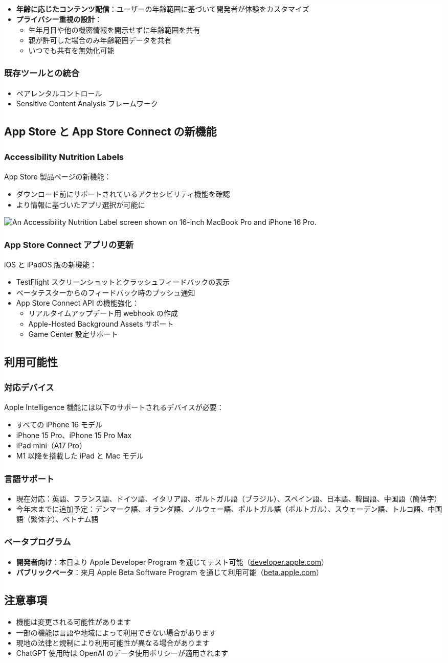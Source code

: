 - **年齢に応じたコンテンツ配信**：ユーザーの年齢範囲に基づいて開発者が体験をカスタマイズ
- **プライバシー重視の設計**：
  - 生年月日や他の機密情報を開示せずに年齢範囲を共有
  - 親が許可した場合のみ年齢範囲データを共有
  - いつでも共有を無効化可能

### 既存ツールとの統合
- ペアレンタルコントロール
- Sensitive Content Analysis フレームワーク

## App Store と App Store Connect の新機能

### Accessibility Nutrition Labels
App Store 製品ページの新機能：
- ダウンロード前にサポートされているアクセシビリティ機能を確認
- より情報に基づいたアプリ選択が可能に

![An Accessibility Nutrition Label screen shown on 16-inch MacBook Pro and iPhone 16 Pro.](https://www.apple.com/newsroom/images/2025/06/apple-supercharges-its-tools-and-technologies-for-developers/article/Apple-WWDC25-Accessibility-Nutrition-Labels-250609_big.jpg.small.jpg)

### App Store Connect アプリの更新
iOS と iPadOS 版の新機能：
- TestFlight スクリーンショットとクラッシュフィードバックの表示
- ベータテスターからのフィードバック時のプッシュ通知
- App Store Connect API の機能強化：
  - リアルタイムアップデート用 webhook の作成
  - Apple-Hosted Background Assets サポート
  - Game Center 設定サポート

## 利用可能性

### 対応デバイス
Apple Intelligence 機能には以下のサポートされるデバイスが必要：
- すべての iPhone 16 モデル
- iPhone 15 Pro、iPhone 15 Pro Max
- iPad mini（A17 Pro）
- M1 以降を搭載した iPad と Mac モデル

### 言語サポート
- 現在対応：英語、フランス語、ドイツ語、イタリア語、ポルトガル語（ブラジル）、スペイン語、日本語、韓国語、中国語（簡体字）
- 今年末までに追加予定：デンマーク語、オランダ語、ノルウェー語、ポルトガル語（ポルトガル）、スウェーデン語、トルコ語、中国語（繁体字）、ベトナム語

### ベータプログラム
- **開発者向け**：本日より Apple Developer Program を通じてテスト可能（[developer.apple.com](https://developer.apple.com/)）
- **パブリックベータ**：来月 Apple Beta Software Program を通じて利用可能（[beta.apple.com](https://beta.apple.com/)）

## 注意事項
- 機能は変更される可能性があります
- 一部の機能は言語や地域によって利用できない場合があります
- 現地の法律と規制により利用可能性が異なる場合があります
- ChatGPT 使用時は OpenAI のデータ使用ポリシーが適用されます